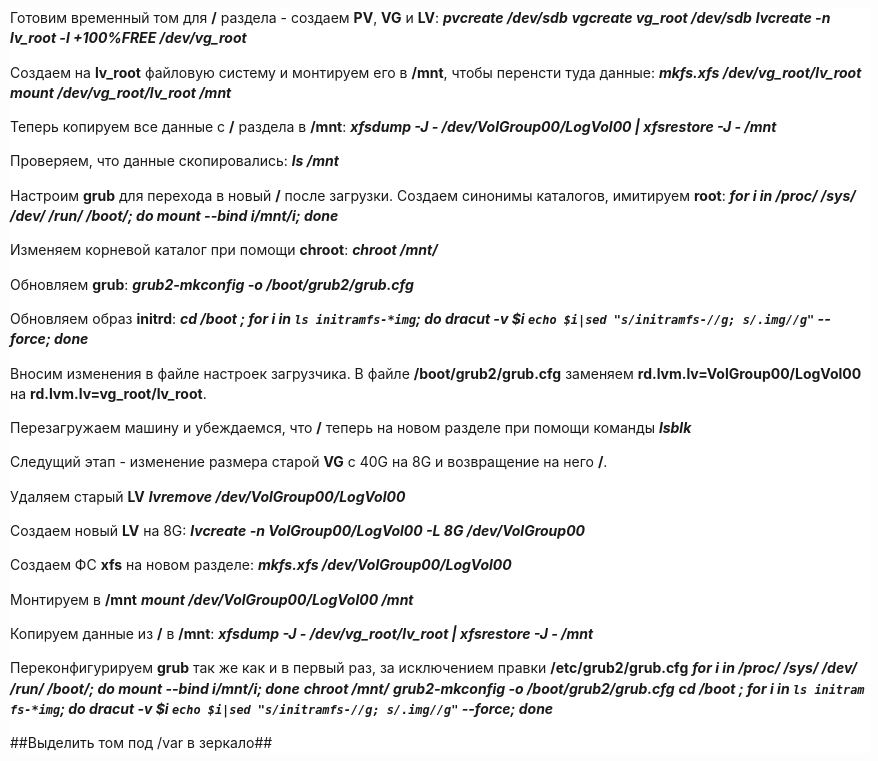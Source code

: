 Готовим временный том для **/** раздела - создаем **PV**, **VG** и **LV**:
***pvcreate /dev/sdb***
***vgcreate vg_root /dev/sdb***
***lvcreate -n lv_root -l +100%FREE /dev/vg_root***

Создаем на **lv_root** файловую систему и монтируем его в **/mnt**, чтобы перенсти туда данные:
***mkfs.xfs /dev/vg_root/lv_root***
***mount /dev/vg_root/lv_root /mnt***

Теперь копируем все данные с **/** раздела в **/mnt**:
***xfsdump -J - /dev/VolGroup00/LogVol00 | xfsrestore -J - /mnt***

Проверяем, что данные скопировались:
***ls /mnt***

Настроим **grub** для перехода в новый **/** после загрузки.
Создаем синонимы каталогов, имитируем **root**:
***for i in /proc/ /sys/ /dev/ /run/ /boot/; do mount --bind $i /mnt/$i; done***

Изменяем корневой каталог при помощи **chroot**:
***chroot /mnt/***

Обновляем **grub**:
***grub2-mkconfig -o /boot/grub2/grub.cfg***

Обновляем образ **initrd**:
***cd /boot ; for i in `ls initramfs-*img`; do dracut -v $i `echo $i|sed "s/initramfs-//g; s/.img//g"` --force; done***

Вносим изменения в файле настроек загрузчика. В файле **/boot/grub2/grub.cfg** заменяем **rd.lvm.lv=VolGroup00/LogVol00** на **rd.lvm.lv=vg_root/lv_root**.

Перезагружаем машину и убеждаемся, что **/** теперь на новом разделе при помощи команды ***lsblk***

Следущий этап - изменение размера старой **VG** с 40G на 8G и возвращение на него **/**.

Удаляем старый **LV**
***lvremove /dev/VolGroup00/LogVol00***

Создаем новый **LV** на 8G:
***lvcreate -n VolGroup00/LogVol00 -L 8G /dev/VolGroup00***

Создаем ФС **xfs** на новом разделе:
***mkfs.xfs /dev/VolGroup00/LogVol00***

Монтируем в **/mnt**
***mount /dev/VolGroup00/LogVol00 /mnt***

Копируем данные из **/** в **/mnt**:
***xfsdump -J - /dev/vg_root/lv_root | xfsrestore -J - /mnt***

Переконфигурируем **grub** так же как и в первый раз, за исключением правки **/etc/grub2/grub.cfg**
***for i in /proc/ /sys/ /dev/ /run/ /boot/; do mount --bind $i /mnt/$i; done***
***chroot /mnt/***
***grub2-mkconfig -o /boot/grub2/grub.cfg***
***cd /boot ; for i in `ls initramfs-*img`; do dracut -v $i `echo $i|sed "s/initramfs-//g; s/.img//g"` --force; done***

##Выделить том под /var в зеркало##
